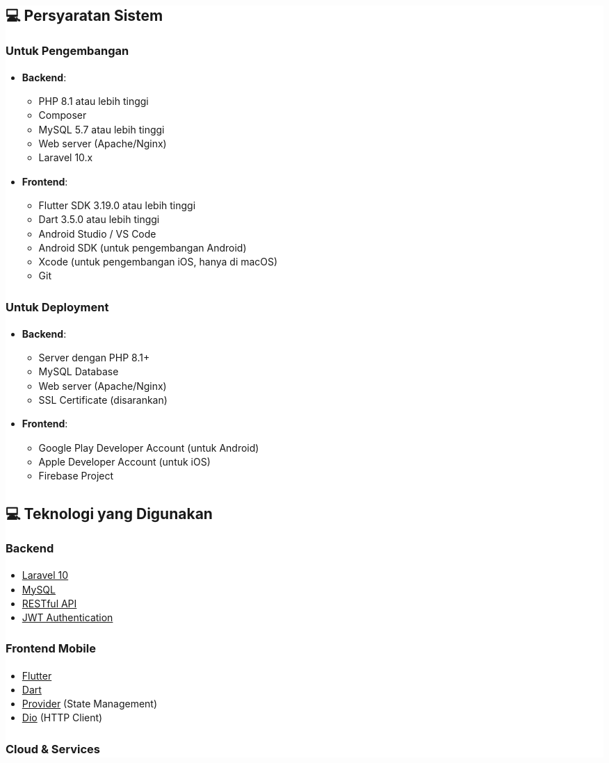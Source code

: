## 💻 Persyaratan Sistem

### Untuk Pengembangan

- **Backend**:

  - PHP 8.1 atau lebih tinggi
  - Composer
  - MySQL 5.7 atau lebih tinggi
  - Web server (Apache/Nginx)
  - Laravel 10.x

- **Frontend**:
  - Flutter SDK 3.19.0 atau lebih tinggi
  - Dart 3.5.0 atau lebih tinggi
  - Android Studio / VS Code
  - Android SDK (untuk pengembangan Android)
  - Xcode (untuk pengembangan iOS, hanya di macOS)
  - Git

### Untuk Deployment

- **Backend**:

  - Server dengan PHP 8.1+
  - MySQL Database
  - Web server (Apache/Nginx)
  - SSL Certificate (disarankan)

- **Frontend**:
  - Google Play Developer Account (untuk Android)
  - Apple Developer Account (untuk iOS)
  - Firebase Project

## 💻 Teknologi yang Digunakan

### Backend

- [Laravel 10](https://laravel.com/)
- [MySQL](https://www.mysql.com/)
- [RESTful API](https://restfulapi.net/)
- [JWT Authentication](https://jwt.io/)

### Frontend Mobile

- [Flutter](https://flutter.dev/)
- [Dart](https://dart.dev/)
- [Provider](https://pub.dev/packages/provider) (State Management)
- [Dio](https://pub.dev/packages/dio) (HTTP Client)

### Cloud & Services

